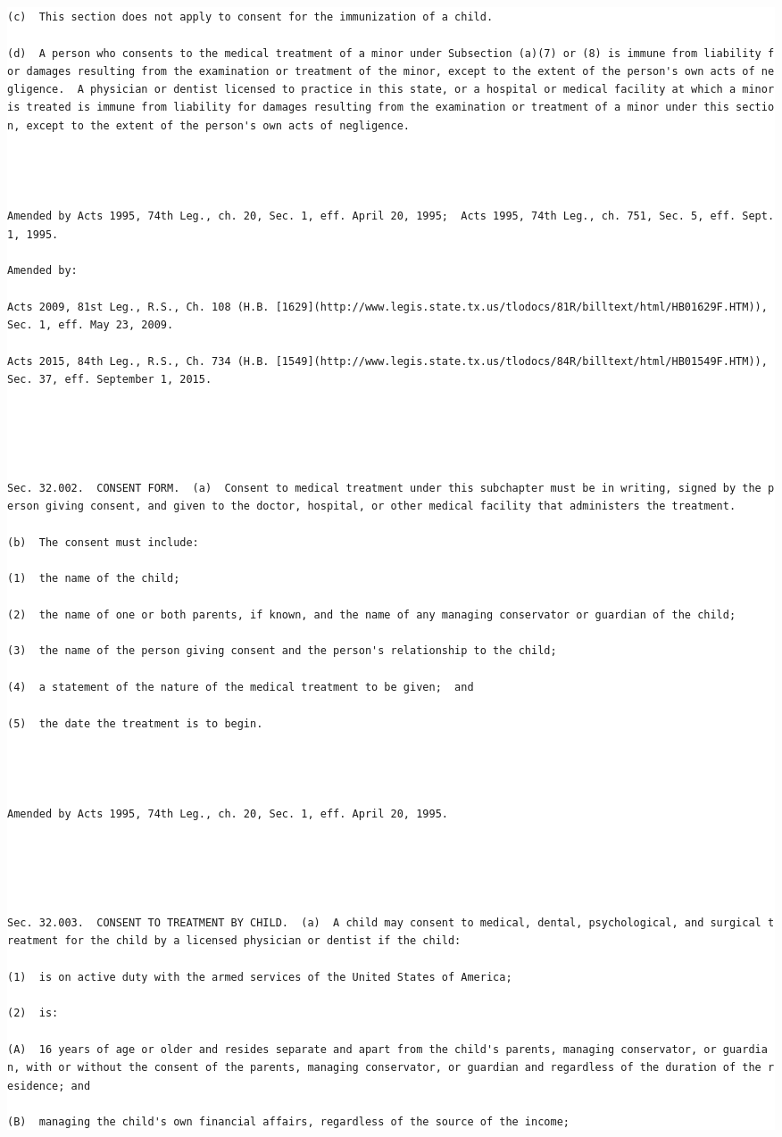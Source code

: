     (c)  This section does not apply to consent for the immunization of a child.
    
    (d)  A person who consents to the medical treatment of a minor under Subsection (a)(7) or (8) is immune from liability for damages resulting from the examination or treatment of the minor, except to the extent of the person's own acts of negligence.  A physician or dentist licensed to practice in this state, or a hospital or medical facility at which a minor is treated is immune from liability for damages resulting from the examination or treatment of a minor under this section, except to the extent of the person's own acts of negligence.
    
    
    
    
    Amended by Acts 1995, 74th Leg., ch. 20, Sec. 1, eff. April 20, 1995;  Acts 1995, 74th Leg., ch. 751, Sec. 5, eff. Sept. 1, 1995.
    
    Amended by: 
    
    Acts 2009, 81st Leg., R.S., Ch. 108 (H.B. [1629](http://www.legis.state.tx.us/tlodocs/81R/billtext/html/HB01629F.HTM)), Sec. 1, eff. May 23, 2009.
    
    Acts 2015, 84th Leg., R.S., Ch. 734 (H.B. [1549](http://www.legis.state.tx.us/tlodocs/84R/billtext/html/HB01549F.HTM)), Sec. 37, eff. September 1, 2015.
    
    
    
    
    
    Sec. 32.002.  CONSENT FORM.  (a)  Consent to medical treatment under this subchapter must be in writing, signed by the person giving consent, and given to the doctor, hospital, or other medical facility that administers the treatment.
    
    (b)  The consent must include:
    
    (1)  the name of the child;
    
    (2)  the name of one or both parents, if known, and the name of any managing conservator or guardian of the child;
    
    (3)  the name of the person giving consent and the person's relationship to the child;
    
    (4)  a statement of the nature of the medical treatment to be given;  and
    
    (5)  the date the treatment is to begin.
    
    
    
    
    Amended by Acts 1995, 74th Leg., ch. 20, Sec. 1, eff. April 20, 1995.
    
    
    
    
    
    Sec. 32.003.  CONSENT TO TREATMENT BY CHILD.  (a)  A child may consent to medical, dental, psychological, and surgical treatment for the child by a licensed physician or dentist if the child:
    
    (1)  is on active duty with the armed services of the United States of America;
    
    (2)  is:
    
    (A)  16 years of age or older and resides separate and apart from the child's parents, managing conservator, or guardian, with or without the consent of the parents, managing conservator, or guardian and regardless of the duration of the residence; and
    
    (B)  managing the child's own financial affairs, regardless of the source of the income;
    